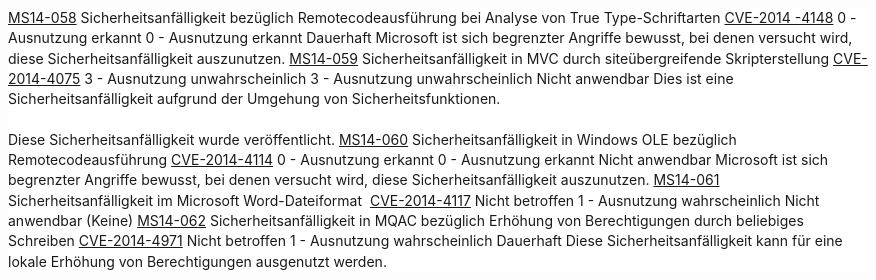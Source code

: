 <tr class="even">
<td style="border:1px solid black;"><a href="https://go.microsoft.com/fwlink/?linkid=513104">MS14-058</a></td>
<td style="border:1px solid black;">Sicherheitsanfälligkeit bezüglich Remotecodeausführung bei Analyse von True Type-Schriftarten</td>
<td style="border:1px solid black;"><a href="https://www.cve.mitre.org/cgi-bin/cvename.cgi?name=cve-2014-4148">CVE-2014 -4148</a></td>
<td style="border:1px solid black;">0 - Ausnutzung erkannt</td>
<td style="border:1px solid black;">0 - Ausnutzung erkannt</td>
<td style="border:1px solid black;">Dauerhaft</td>
<td style="border:1px solid black;">Microsoft ist sich begrenzter Angriffe bewusst, bei denen versucht wird, diese Sicherheitsanfälligkeit auszunutzen.</td>
</tr>
<tr class="odd">
<td style="border:1px solid black;"><a href="https://go.microsoft.com/fwlink/?linkid=507673">MS14-059</a></td>
<td style="border:1px solid black;">Sicherheitsanfälligkeit in MVC durch siteübergreifende Skripterstellung</td>
<td style="border:1px solid black;"><a href="https://www.cve.mitre.org/cgi-bin/cvename.cgi?name=cve-2014-4075">CVE-2014-4075</a></td>
<td style="border:1px solid black;">3 - Ausnutzung unwahrscheinlich</td>
<td style="border:1px solid black;">3 - Ausnutzung unwahrscheinlich</td>
<td style="border:1px solid black;">Nicht anwendbar</td>
<td style="border:1px solid black;">Dies ist eine Sicherheitsanfälligkeit aufgrund der Umgehung von Sicherheitsfunktionen.<br />
<br />
Diese Sicherheitsanfälligkeit wurde veröffentlicht.</td>
</tr>
<tr class="even">
<td style="border:1px solid black;"><a href="https://go.microsoft.com/fwlink/?linkid=513097">MS14-060</a></td>
<td style="border:1px solid black;">Sicherheitsanfälligkeit in Windows OLE bezüglich Remotecodeausführung</td>
<td style="border:1px solid black;"><a href="https://www.cve.mitre.org/cgi-bin/cvename.cgi?name=cve-2014-4114">CVE-2014-4114</a></td>
<td style="border:1px solid black;">0 - Ausnutzung erkannt</td>
<td style="border:1px solid black;">0 - Ausnutzung erkannt</td>
<td style="border:1px solid black;">Nicht anwendbar</td>
<td style="border:1px solid black;">Microsoft ist sich begrenzter Angriffe bewusst, bei denen versucht wird, diese Sicherheitsanfälligkeit auszunutzen.</td>
</tr>
<tr class="odd">
<td style="border:1px solid black;"><a href="https://go.microsoft.com/fwlink/?linkid=513106">MS14-061</a></td>
<td style="border:1px solid black;">Sicherheitsanfälligkeit im Microsoft Word-Dateiformat </td>
<td style="border:1px solid black;"><a href="https://www.cve.mitre.org/cgi-bin/cvename.cgi?name=cve-2014-4117">CVE-2014-4117</a></td>
<td style="border:1px solid black;">Nicht betroffen</td>
<td style="border:1px solid black;">1 - Ausnutzung wahrscheinlich</td>
<td style="border:1px solid black;">Nicht anwendbar</td>
<td style="border:1px solid black;">(Keine)</td>
</tr>
<tr class="even">
<td style="border:1px solid black;"><a href="https://go.microsoft.com/fwlink/?linkid=513107">MS14-062</a></td>
<td style="border:1px solid black;">Sicherheitsanfälligkeit in MQAC bezüglich Erhöhung von Berechtigungen durch beliebiges Schreiben</td>
<td style="border:1px solid black;"><a href="https://www.cve.mitre.org/cgi-bin/cvename.cgi?name=cve-2014-4971">CVE-2014-4971</a></td>
<td style="border:1px solid black;">Nicht betroffen</td>
<td style="border:1px solid black;">1 - Ausnutzung wahrscheinlich</td>
<td style="border:1px solid black;">Dauerhaft</td>
<td style="border:1px solid black;">Diese Sicherheitsanfälligkeit kann für eine lokale Erhöhung von Berechtigungen ausgenutzt werden.<br />